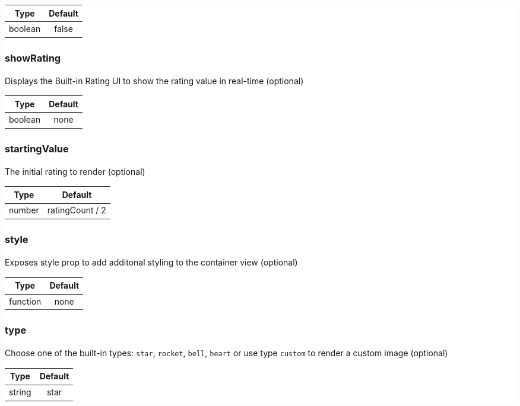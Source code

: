  | Type    | Default |
 |:-------:|:-------:|
 |  boolean          |  false           |


### showRating
  Displays the Built-in Rating UI to show the rating value in real-time (optional)                                             

 | Type    | Default |
 |:-------:|:-------:|
 |  boolean          |  none            |


### startingValue
  The initial rating to render (optional)                                                                                      

 | Type    | Default |
 |:-------:|:-------:|
 |  number           |  ratingCount / 2 |


### style
  Exposes style prop to add additonal styling to the container view (optional)                                                 

 | Type    | Default |
 |:-------:|:-------:|
 |  function         |  none            |


### type
  Choose one of the built-in types: `star`, `rocket`, `bell`, `heart` or use type `custom` to render a custom image (optional) 

 | Type    | Default |
 |:-------:|:-------:|
 |  string           |  star            |

